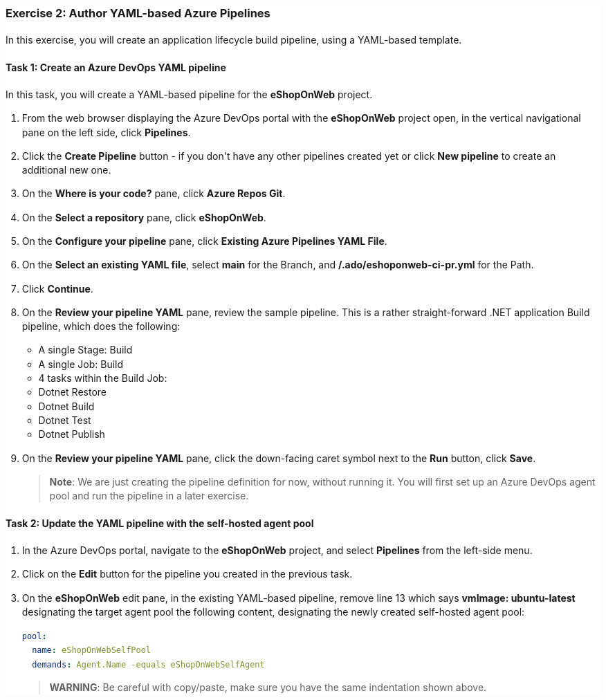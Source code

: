 ### Exercise 2: Author YAML-based Azure Pipelines

In this exercise, you will create an application lifecycle build pipeline, using a YAML-based template.

#### Task 1: Create an Azure DevOps YAML pipeline

In this task, you will create a YAML-based pipeline for the **eShopOnWeb** project.

1. From the web browser displaying the Azure DevOps portal with the **eShopOnWeb** project open, in the vertical navigational pane on the left side, click **Pipelines**.
1. Click the **Create Pipeline** button - if you don't have any other pipelines created yet or click **New pipeline** to create an additional new one.

1. On the **Where is your code?** pane, click **Azure Repos Git**.
1. On the **Select a repository** pane, click **eShopOnWeb**.
1. On the **Configure your pipeline** pane, click **Existing Azure Pipelines YAML File**.
1. On the **Select an existing YAML file**, select **main** for the Branch, and **/.ado/eshoponweb-ci-pr.yml** for the Path.
1. Click **Continue**.
1. On the **Review your pipeline YAML** pane, review the sample pipeline. This is a rather straight-forward .NET application Build pipeline, which does the following:

   - A single Stage: Build
   - A single Job: Build
   - 4 tasks within the Build Job:
   - Dotnet Restore
   - Dotnet Build
   - Dotnet Test
   - Dotnet Publish

1. On the **Review your pipeline YAML** pane, click the down-facing caret symbol next to the **Run** button, click **Save**.

    > **Note**: We are just creating the pipeline definition for now, without running it. You will first set up an Azure DevOps agent pool and run the pipeline in a later exercise.

#### Task 2: Update the YAML pipeline with the self-hosted agent pool

1. In the Azure DevOps portal, navigate to the **eShopOnWeb** project, and select **Pipelines** from the left-side menu.
1. Click on the **Edit** button for the pipeline you created in the previous task.
1. On the **eShopOnWeb** edit pane, in the existing YAML-based pipeline, remove line 13 which says **vmImage: ubuntu-latest** designating the target agent pool the following content, designating the newly created self-hosted agent pool:

    ```yaml
    pool: 
      name: eShopOnWebSelfPool
      demands: Agent.Name -equals eShopOnWebSelfAgent
    ```

    > **WARNING**: Be careful with copy/paste, make sure you have the same indentation shown above.
